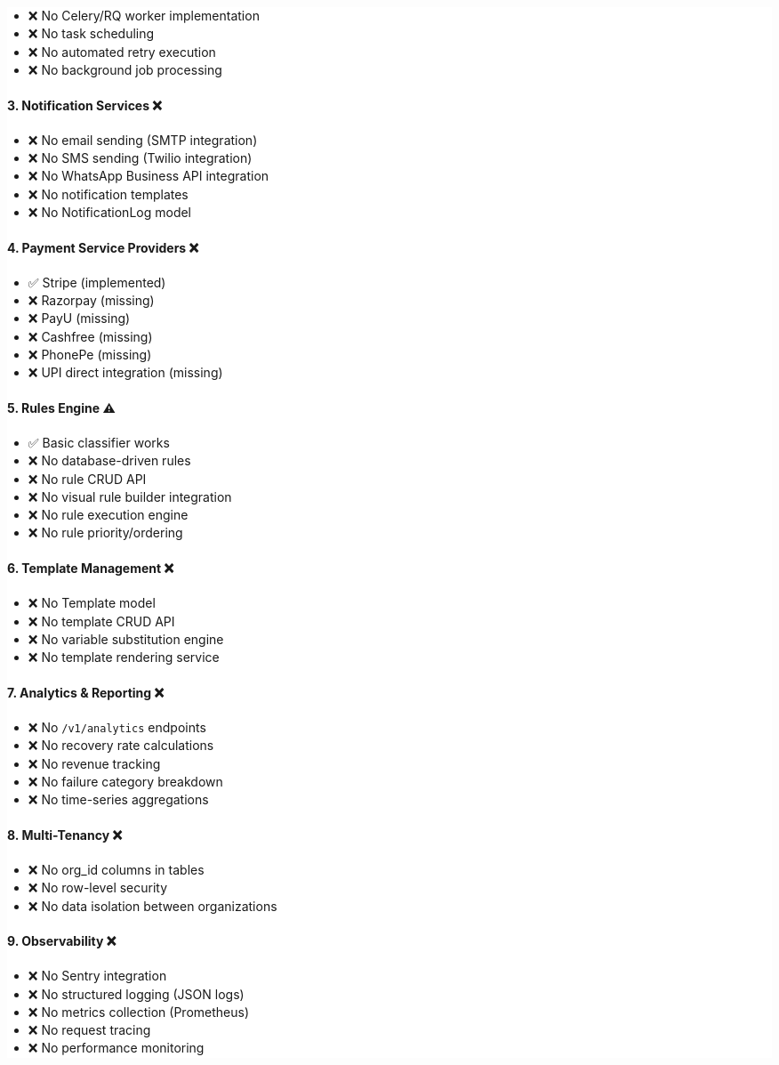 - ❌ No Celery/RQ worker implementation
- ❌ No task scheduling
- ❌ No automated retry execution
- ❌ No background job processing

#### 3. **Notification Services** ❌

- ❌ No email sending (SMTP integration)
- ❌ No SMS sending (Twilio integration)
- ❌ No WhatsApp Business API integration
- ❌ No notification templates
- ❌ No NotificationLog model

#### 4. **Payment Service Providers** ❌

- ✅ Stripe (implemented)
- ❌ Razorpay (missing)
- ❌ PayU (missing)
- ❌ Cashfree (missing)
- ❌ PhonePe (missing)
- ❌ UPI direct integration (missing)

#### 5. **Rules Engine** ⚠️

- ✅ Basic classifier works
- ❌ No database-driven rules
- ❌ No rule CRUD API
- ❌ No visual rule builder integration
- ❌ No rule execution engine
- ❌ No rule priority/ordering

#### 6. **Template Management** ❌

- ❌ No Template model
- ❌ No template CRUD API
- ❌ No variable substitution engine
- ❌ No template rendering service

#### 7. **Analytics & Reporting** ❌

- ❌ No `/v1/analytics` endpoints
- ❌ No recovery rate calculations
- ❌ No revenue tracking
- ❌ No failure category breakdown
- ❌ No time-series aggregations

#### 8. **Multi-Tenancy** ❌

- ❌ No org_id columns in tables
- ❌ No row-level security
- ❌ No data isolation between organizations

#### 9. **Observability** ❌

- ❌ No Sentry integration
- ❌ No structured logging (JSON logs)
- ❌ No metrics collection (Prometheus)
- ❌ No request tracing
- ❌ No performance monitoring
